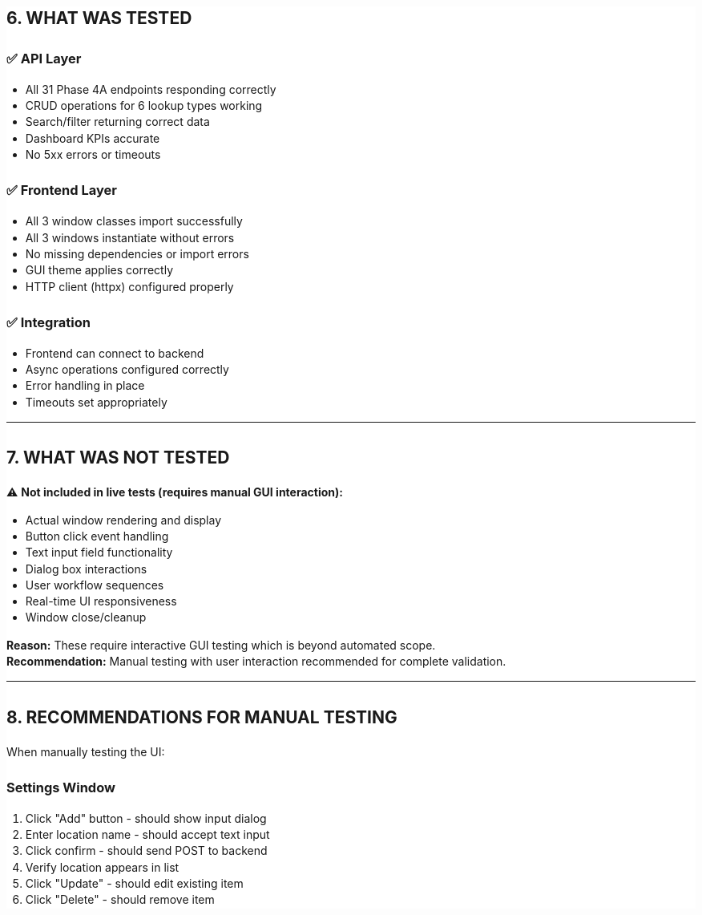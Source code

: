 ## 6. WHAT WAS TESTED

### ✅ API Layer
- All 31 Phase 4A endpoints responding correctly
- CRUD operations for 6 lookup types working
- Search/filter returning correct data
- Dashboard KPIs accurate
- No 5xx errors or timeouts

### ✅ Frontend Layer
- All 3 window classes import successfully
- All 3 windows instantiate without errors
- No missing dependencies or import errors
- GUI theme applies correctly
- HTTP client (httpx) configured properly

### ✅ Integration
- Frontend can connect to backend
- Async operations configured correctly
- Error handling in place
- Timeouts set appropriately

---

## 7. WHAT WAS NOT TESTED

⚠️ **Not included in live tests (requires manual GUI interaction):**
- Actual window rendering and display
- Button click event handling
- Text input field functionality
- Dialog box interactions
- User workflow sequences
- Real-time UI responsiveness
- Window close/cleanup

**Reason:** These require interactive GUI testing which is beyond automated scope.  
**Recommendation:** Manual testing with user interaction recommended for complete validation.

---

## 8. RECOMMENDATIONS FOR MANUAL TESTING

When manually testing the UI:

### Settings Window
1. Click "Add" button - should show input dialog
2. Enter location name - should accept text input
3. Click confirm - should send POST to backend
4. Verify location appears in list
5. Click "Update" - should edit existing item
6. Click "Delete" - should remove item
